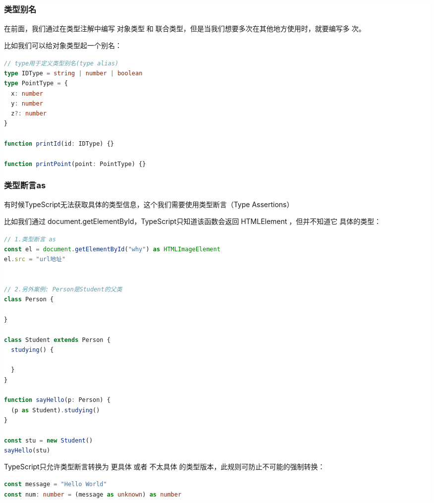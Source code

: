 ### 类型别名

在前面，我们通过在类型注解中编写 对象类型 和 联合类型，但是当我们想要多次在其他地方使用时，就要编写多 次。

比如我们可以给对象类型起一个别名：

```ts
// type用于定义类型别名(type alias)
type IDType = string | number | boolean
type PointType = {
  x: number
  y: number
  z?: number
}

function printId(id: IDType) {}

function printPoint(point: PointType) {}
```

### 类型断言as

有时候TypeScript无法获取具体的类型信息，这个我们需要使用类型断言（Type Assertions）

比如我们通过 document.getElementById，TypeScript只知道该函数会返回 HTMLElement ，但并不知道它 具体的类型：

```ts
// 1.类型断言 as
const el = document.getElementById("why") as HTMLImageElement
el.src = "url地址"


// 2.另外案例: Person是Student的父类
class Person {

}

class Student extends Person {
  studying() {

  }
}

function sayHello(p: Person) {
  (p as Student).studying()
}

const stu = new Student()
sayHello(stu)
```

TypeScript只允许类型断言转换为 更具体 或者 不太具体 的类型版本，此规则可防止不可能的强制转换：

```ts
const message = "Hello World"
const num: number = (message as unknown) as number
```
